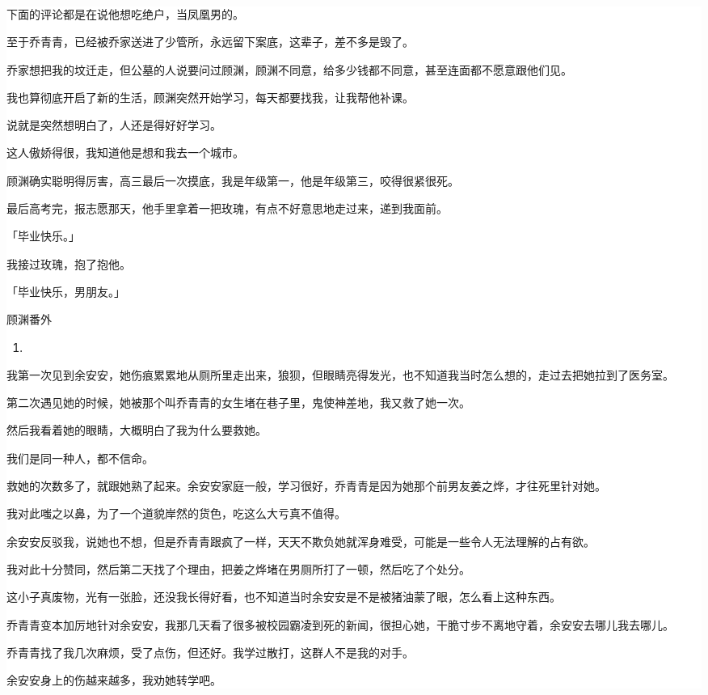 下面的评论都是在说他想吃绝户，当凤凰男的。


至于乔青青，已经被乔家送进了少管所，永远留下案底，这辈子，差不多是毁了。


乔家想把我的坟迁走，但公墓的人说要问过顾渊，顾渊不同意，给多少钱都不同意，甚至连面都不愿意跟他们见。


我也算彻底开启了新的生活，顾渊突然开始学习，每天都要找我，让我帮他补课。


说就是突然想明白了，人还是得好好学习。


这人傲娇得很，我知道他是想和我去一个城市。


顾渊确实聪明得厉害，高三最后一次摸底，我是年级第一，他是年级第三，咬得很紧很死。


最后高考完，报志愿那天，他手里拿着一把玫瑰，有点不好意思地走过来，递到我面前。


「毕业快乐。」


我接过玫瑰，抱了抱他。


「毕业快乐，男朋友。」


顾渊番外


1.


我第一次见到余安安，她伤痕累累地从厕所里走出来，狼狈，但眼睛亮得发光，也不知道我当时怎么想的，走过去把她拉到了医务室。


第二次遇见她的时候，她被那个叫乔青青的女生堵在巷子里，鬼使神差地，我又救了她一次。


然后我看着她的眼睛，大概明白了我为什么要救她。


我们是同一种人，都不信命。


救她的次数多了，就跟她熟了起来。余安安家庭一般，学习很好，乔青青是因为她那个前男友姜之烨，才往死里针对她。


我对此嗤之以鼻，为了一个道貌岸然的货色，吃这么大亏真不值得。


余安安反驳我，说她也不想，但是乔青青跟疯了一样，天天不欺负她就浑身难受，可能是一些令人无法理解的占有欲。


我对此十分赞同，然后第二天找了个理由，把姜之烨堵在男厕所打了一顿，然后吃了个处分。


这小子真废物，光有一张脸，还没我长得好看，也不知道当时余安安是不是被猪油蒙了眼，怎么看上这种东西。


乔青青变本加厉地针对余安安，我那几天看了很多被校园霸凌到死的新闻，很担心她，干脆寸步不离地守着，余安安去哪儿我去哪儿。


乔青青找了我几次麻烦，受了点伤，但还好。我学过散打，这群人不是我的对手。


余安安身上的伤越来越多，我劝她转学吧。
